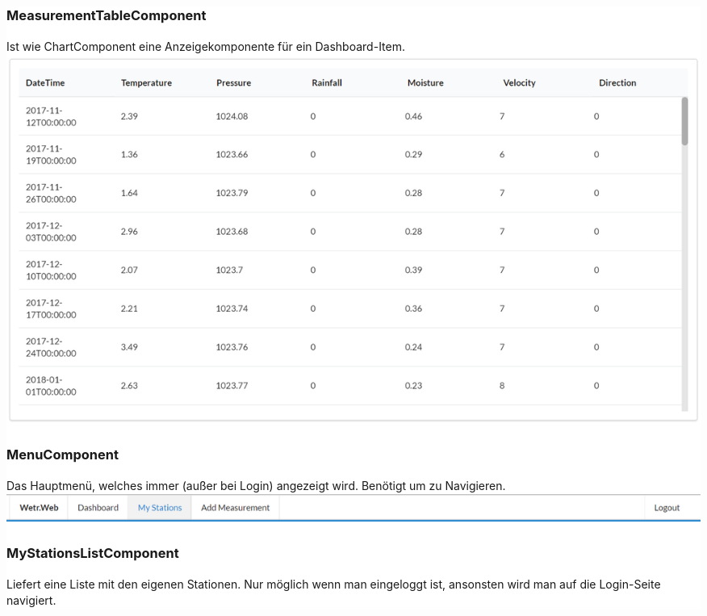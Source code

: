 ### MeasurementTableComponent
Ist wie ChartComponent eine Anzeigekomponente für ein Dashboard-Item.
![MeasurementTableComponent](doc/table.png)

### MenuComponent
Das Hauptmenü, welches immer (außer bei Login) angezeigt wird. Benötigt um zu Navigieren.
![MenuComponent](doc/menu.png)

### MyStationsListComponent
Liefert eine Liste mit den eigenen Stationen. Nur möglich wenn man eingeloggt ist, ansonsten wird man auf die Login-Seite navigiert.
